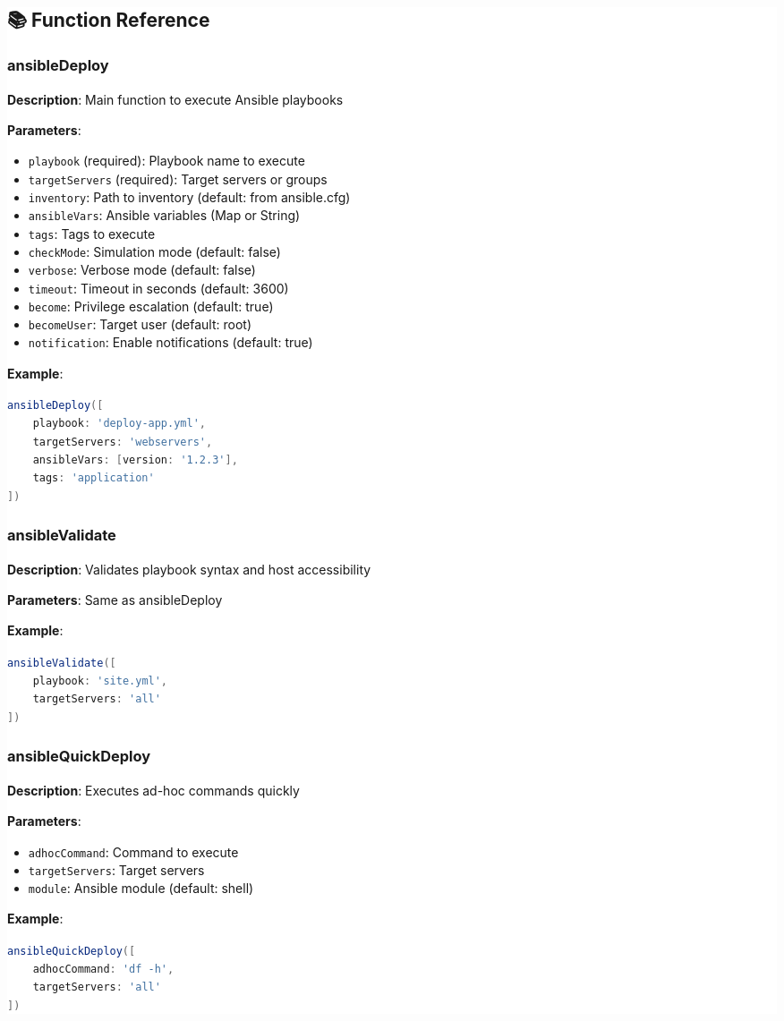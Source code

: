 
## 📚 Function Reference

### ansibleDeploy

**Description**: Main function to execute Ansible playbooks

**Parameters**:
- `playbook` (required): Playbook name to execute
- `targetServers` (required): Target servers or groups
- `inventory`: Path to inventory (default: from ansible.cfg)
- `ansibleVars`: Ansible variables (Map or String)
- `tags`: Tags to execute
- `checkMode`: Simulation mode (default: false)
- `verbose`: Verbose mode (default: false)
- `timeout`: Timeout in seconds (default: 3600)
- `become`: Privilege escalation (default: true)
- `becomeUser`: Target user (default: root)
- `notification`: Enable notifications (default: true)

**Example**:
```groovy
ansibleDeploy([
    playbook: 'deploy-app.yml',
    targetServers: 'webservers',
    ansibleVars: [version: '1.2.3'],
    tags: 'application'
])
```

### ansibleValidate

**Description**: Validates playbook syntax and host accessibility

**Parameters**: Same as ansibleDeploy

**Example**:
```groovy
ansibleValidate([
    playbook: 'site.yml',
    targetServers: 'all'
])
```

### ansibleQuickDeploy

**Description**: Executes ad-hoc commands quickly

**Parameters**:
- `adhocCommand`: Command to execute
- `targetServers`: Target servers
- `module`: Ansible module (default: shell)

**Example**:
```groovy
ansibleQuickDeploy([
    adhocCommand: 'df -h',
    targetServers: 'all'
])
```
